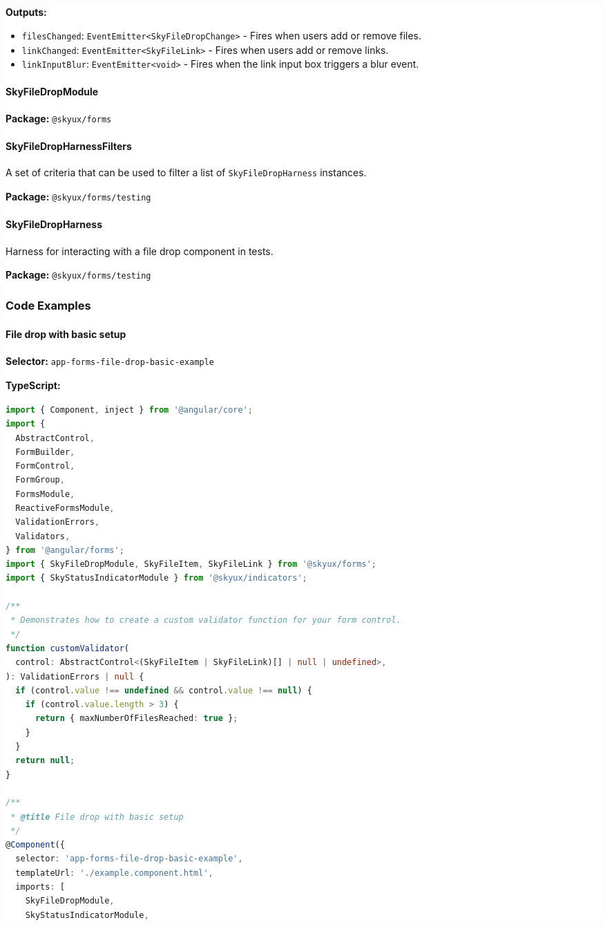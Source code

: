 **Outputs:**

- `filesChanged`: `EventEmitter<SkyFileDropChange>` - Fires when users add or remove files.
- `linkChanged`: `EventEmitter<SkyFileLink>` - Fires when users add or remove links.
- `linkInputBlur`: `EventEmitter<void>` - Fires when the link input box triggers a blur event.

#### SkyFileDropModule

**Package:** `@skyux/forms`

#### SkyFileDropHarnessFilters

A set of criteria that can be used to filter a list of `SkyFileDropHarness` instances.

**Package:** `@skyux/forms/testing`

#### SkyFileDropHarness

Harness for interacting with a file drop component in tests.

**Package:** `@skyux/forms/testing`

### Code Examples

#### File drop with basic setup

**Selector:** `app-forms-file-drop-basic-example`

**TypeScript:**

```typescript
import { Component, inject } from '@angular/core';
import {
  AbstractControl,
  FormBuilder,
  FormControl,
  FormGroup,
  FormsModule,
  ReactiveFormsModule,
  ValidationErrors,
  Validators,
} from '@angular/forms';
import { SkyFileDropModule, SkyFileItem, SkyFileLink } from '@skyux/forms';
import { SkyStatusIndicatorModule } from '@skyux/indicators';

/**
 * Demonstrates how to create a custom validator function for your form control.
 */
function customValidator(
  control: AbstractControl<(SkyFileItem | SkyFileLink)[] | null | undefined>,
): ValidationErrors | null {
  if (control.value !== undefined && control.value !== null) {
    if (control.value.length > 3) {
      return { maxNumberOfFilesReached: true };
    }
  }
  return null;
}

/**
 * @title File drop with basic setup
 */
@Component({
  selector: 'app-forms-file-drop-basic-example',
  templateUrl: './example.component.html',
  imports: [
    SkyFileDropModule,
    SkyStatusIndicatorModule,
```